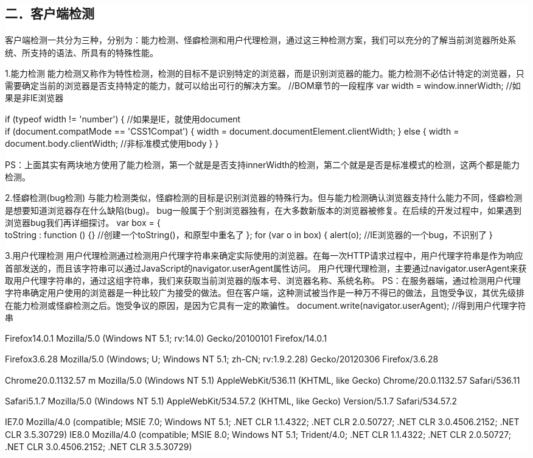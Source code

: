 
## 二．客户端检测
客户端检测一共分为三种，分别为：能力检测、怪癖检测和用户代理检测，通过这三种检测方案，我们可以充分的了解当前浏览器所处系统、所支持的语法、所具有的特殊性能。

1.能力检测
能力检测又称作为特性检测，检测的目标不是识别特定的浏览器，而是识别浏览器的能力。能力检测不必估计特定的浏览器，只需要确定当前的浏览器是否支持特定的能力，就可以给出可行的解决方案。
//BOM章节的一段程序
var width = window.innerWidth;				//如果是非IE浏览器		

if (typeof width != 'number') {				//如果是IE，就使用document		
	if (document.compatMode == 'CSS1Compat') {
		width = document.documentElement.clientWidth;
	} else {
		width = document.body.clientWidth;	//非标准模式使用body
	}
}

PS：上面其实有两块地方使用了能力检测，第一个就是是否支持innerWidth的检测，第二个就是是否是标准模式的检测，这两个都是能力检测。

2.怪癖检测(bug检测)
与能力检测类似，怪癖检测的目标是识别浏览器的特殊行为。但与能力检测确认浏览器支持什么能力不同，怪癖检测是想要知道浏览器存在什么缺陷(bug)。
bug一般属于个别浏览器独有，在大多数新版本的浏览器被修复。在后续的开发过程中，如果遇到浏览器bug我们再详细探讨。
var box = {								
	toString : function () {}					//创建一个toString()，和原型中重名了
};
for (var o in box) {
	alert(o);								//IE浏览器的一个bug，不识别了
}

3.用户代理检测
用户代理检测通过检测用户代理字符串来确定实际使用的浏览器。在每一次HTTP请求过程中，用户代理字符串是作为响应首部发送的，而且该字符串可以通过JavaScript的navigator.userAgent属性访问。
用户代理代理检测，主要通过navigator.userAgent来获取用户代理字符串的，通过这组字符串，我们来获取当前浏览器的版本号、浏览器名称、系统名称。
PS：在服务器端，通过检测用户代理字符串确定用户使用的浏览器是一种比较广为接受的做法。但在客户端，这种测试被当作是一种万不得已的做法，且饱受争议，其优先级排在能力检测或怪癖检测之后。饱受争议的原因，是因为它具有一定的欺骗性。
document.write(navigator.userAgent);			//得到用户代理字符串

Firefox14.0.1
Mozilla/5.0 (Windows NT 5.1; rv:14.0) Gecko/20100101 Firefox/14.0.1 

Firefox3.6.28
Mozilla/5.0 (Windows; U; Windows NT 5.1; zh-CN; rv:1.9.2.28) Gecko/20120306 Firefox/3.6.28 

Chrome20.0.1132.57 m
Mozilla/5.0 (Windows NT 5.1) AppleWebKit/536.11 (KHTML, like Gecko) Chrome/20.0.1132.57 Safari/536.11 

Safari5.1.7
Mozilla/5.0 (Windows NT 5.1) AppleWebKit/534.57.2 (KHTML, like Gecko) Version/5.1.7 Safari/534.57.2 

IE7.0
Mozilla/4.0 (compatible; MSIE 7.0; Windows NT 5.1; .NET CLR 1.1.4322; .NET CLR 2.0.50727; .NET CLR 3.0.4506.2152; .NET CLR 3.5.30729) 
IE8.0
Mozilla/4.0 (compatible; MSIE 8.0; Windows NT 5.1; Trident/4.0; .NET CLR 1.1.4322; .NET CLR 2.0.50727; .NET CLR 3.0.4506.2152; .NET CLR 3.5.30729)
